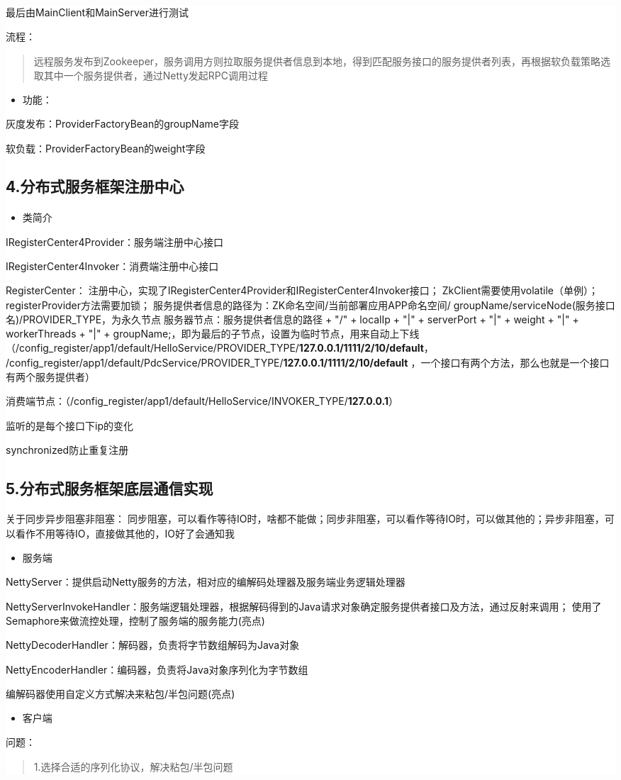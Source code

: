 最后由MainClient和MainServer进行测试

流程：

> 远程服务发布到Zookeeper，服务调用方则拉取服务提供者信息到本地，得到匹配服务接口的服务提供者列表，再根据软负载策略选取其中一个服务提供者，通过Netty发起RPC调用过程

- 功能：

灰度发布：ProviderFactoryBean的groupName字段

软负载：ProviderFactoryBean的weight字段

## 4.分布式服务框架注册中心

- 类简介

IRegisterCenter4Provider：服务端注册中心接口

IRegisterCenter4Invoker：消费端注册中心接口

RegisterCenter：
注册中心，实现了IRegisterCenter4Provider和IRegisterCenter4Invoker接口；
ZkClient需要使用volatile（单例）；registerProvider方法需要加锁；
服务提供者信息的路径为：ZK命名空间/当前部署应用APP命名空间/ groupName/serviceNode(服务接口名)/PROVIDER_TYPE，为永久节点
服务器节点：服务提供者信息的路径 + "/" + localIp + "|" + serverPort + "|" + weight + "|" + workerThreads + "|" + groupName;，即为最后的子节点，设置为临时节点，用来自动上下线
（/config_register/app1/default/HelloService/PROVIDER_TYPE/**127.0.0.1/1111/2/10/default**，
   /config_register/app1/default/PdcService/PROVIDER_TYPE/**127.0.0.1/1111/2/10/default**
，一个接口有两个方法，那么也就是一个接口有两个服务提供者）

消费端节点：（/config_register/app1/default/HelloService/INVOKER_TYPE/**127.0.0.1**）

监听的是每个接口下ip的变化

synchronized防止重复注册

## 5.分布式服务框架底层通信实现

关于同步异步阻塞非阻塞：
同步阻塞，可以看作等待IO时，啥都不能做；同步非阻塞，可以看作等待IO时，可以做其他的；异步非阻塞，可以看作不用等待IO，直接做其他的，IO好了会通知我

- 服务端

NettyServer：提供启动Netty服务的方法，相对应的编解码处理器及服务端业务逻辑处理器

NettyServerInvokeHandler：服务端逻辑处理器，根据解码得到的Java请求对象确定服务提供者接口及方法，通过反射来调用；
使用了Semaphore来做流控处理，控制了服务端的服务能力(亮点)

NettyDecoderHandler：解码器，负责将字节数组解码为Java对象

NettyEncoderHandler：编码器，负责将Java对象序列化为字节数组

编解码器使用自定义方式解决来粘包/半包问题(亮点)

- 客户端

问题：

> 1.选择合适的序列化协议，解决粘包/半包问题
